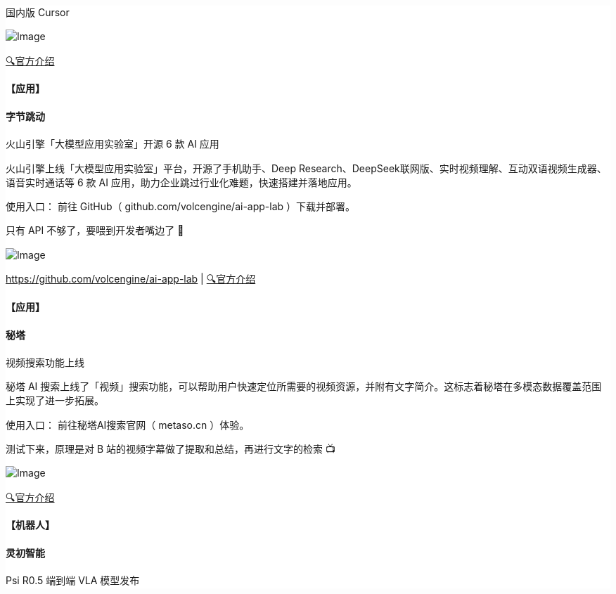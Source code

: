 国内版 Cursor

![Image](https://mp.weixin.qq.com/s/www.w3.org/2000/svg'%20xmlns:xlink='http://www.w3.org/1999/xlink'%3E%3Ctitle%3E%3C/title%3E%3Cg%20stroke='none'%20stroke-width='1'%20fill='none'%20fill-rule='evenodd'%20fill-opacity='0'%3E%3Cg%20transform='translate(-249.000000,%20-126.000000)'%20fill='%23FFFFFF'%3E%3Crect%20x='249'%20y='126'%20width='1'%20height='1'%3E%3C/rect%3E%3C/g%3E%3C/g%3E%3C/svg%3E)

[🔍官方介绍](https://mp.weixin.qq.com/s?__biz=MzkxMTY4NTAyNQ==&mid=2247486682&idx=1&sn=515c4fcde0aa24465f4d2823c20545b2&scene=21#wechat_redirect)

  

  

#### 【应用】

#### 字节跳动

火山引擎「大模型应用实验室」开源 6 款 AI 应用

火山引擎上线「大模型应用实验室」平台，开源了手机助手、Deep Research、DeepSeek联网版、实时视频理解、互动双语视频生成器、语音实时通话等 6 款 AI 应用，助力企业跳过行业化难题，快速搭建并落地应用。

使用入口： 前往 GitHub（ github.com/volcengine/ai-app-lab ）下载并部署。

  

只有 API 不够了，要喂到开发者嘴边了 🍚

![Image](https://mp.weixin.qq.com/s/www.w3.org/2000/svg'%20xmlns:xlink='http://www.w3.org/1999/xlink'%3E%3Ctitle%3E%3C/title%3E%3Cg%20stroke='none'%20stroke-width='1'%20fill='none'%20fill-rule='evenodd'%20fill-opacity='0'%3E%3Cg%20transform='translate(-249.000000,%20-126.000000)'%20fill='%23FFFFFF'%3E%3Crect%20x='249'%20y='126'%20width='1'%20height='1'%3E%3C/rect%3E%3C/g%3E%3C/g%3E%3C/svg%3E)

https://github.com/volcengine/ai-app-lab | [🔍官方介绍](https://mp.weixin.qq.com/s?__biz=MzI0NzU1NzI5NQ==&mid=2247522146&idx=1&sn=260a63161e53ad45be6cba9aa7bd090b&scene=21#wechat_redirect)

  

  

#### 【应用】

#### 秘塔

视频搜索功能上线

秘塔 AI 搜索上线了「视频」搜索功能，可以帮助用户快速定位所需要的视频资源，并附有文字简介。这标志着秘塔在多模态数据覆盖范围上实现了进一步拓展。

使用入口： 前往秘塔AI搜索官网（ metaso.cn ）体验。

  

测试下来，原理是对 B 站的视频字幕做了提取和总结，再进行文字的检索 📺

![Image](https://mp.weixin.qq.com/s/www.w3.org/2000/svg'%20xmlns:xlink='http://www.w3.org/1999/xlink'%3E%3Ctitle%3E%3C/title%3E%3Cg%20stroke='none'%20stroke-width='1'%20fill='none'%20fill-rule='evenodd'%20fill-opacity='0'%3E%3Cg%20transform='translate(-249.000000,%20-126.000000)'%20fill='%23FFFFFF'%3E%3Crect%20x='249'%20y='126'%20width='1'%20height='1'%3E%3C/rect%3E%3C/g%3E%3C/g%3E%3C/svg%3E)

[🔍官方介绍](https://mp.weixin.qq.com/s?__biz=MzA3MzQ5NTAxMw==&mid=2247504022&idx=1&sn=9ec5aa0e6d4340e0e05e3997c152ec8a&scene=21#wechat_redirect)

  

  

#### 【机器人】

#### 灵初智能

Psi R0.5 端到端 VLA 模型发布
